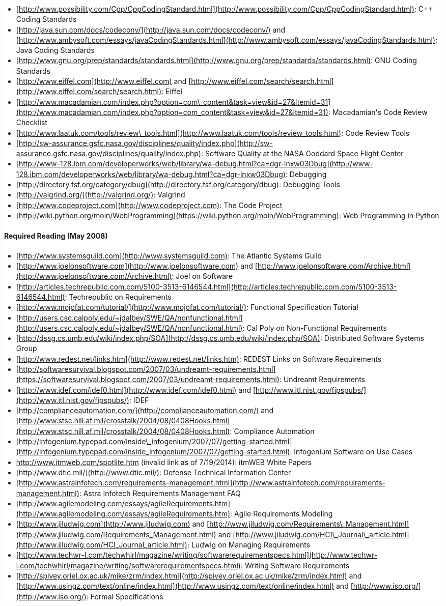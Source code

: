 *   [http://www.possibility.com/Cpp/CppCodingStandard.html](http://www.possibility.com/Cpp/CppCodingStandard.html): C++ Coding Standards
*   [http://java.sun.com/docs/codeconv/](http://java.sun.com/docs/codeconv/) and [http://www.ambysoft.com/essays/javaCodingStandards.html](http://www.ambysoft.com/essays/javaCodingStandards.html): Java Coding Standards
*   [http://www.gnu.org/prep/standards/standards.html](http://www.gnu.org/prep/standards/standards.html): GNU Coding Standards
*   [http://www.eiffel.com](http://www.eiffel.com) and [http://www.eiffel.com/search/search.html](http://www.eiffel.com/search/search.html): Eiffel
*   [http://www.macadamian.com/index.php?option=com\_content&task=view&id=27&Itemid=31](http://www.macadamian.com/index.php?option=com_content&task=view&id=27&Itemid=31): Macadamian's Code Review Checklist
*   [http://www.laatuk.com/tools/review\_tools.html](http://www.laatuk.com/tools/review_tools.html): Code Review Tools
*   [http://sw-assurance.gsfc.nasa.gov/disciplines/quality/index.php](http://sw-assurance.gsfc.nasa.gov/disciplines/quality/index.php): Software Quality at the NASA Goddard Space Flight Center
*   [http://www-128.ibm.com/developerworks/web/library/wa-debug.html?ca=dgr-lnxw03Dbug](http://www-128.ibm.com/developerworks/web/library/wa-debug.html?ca=dgr-lnxw03Dbug): Debugging
*   [http://directory.fsf.org/category/dbug](http://directory.fsf.org/category/dbug): Debugging Tools
*   [http://valgrind.org/](http://valgrind.org/): Valgrind
*   [http://www.codeproject.com](http://www.codeproject.com): The Code Project
*   [http://wiki.python.org/moin/WebProgramming](https://wiki.python.org/moin/WebProgramming): Web Programming in Python

#### Required Reading (May 2008)

*   [http://www.systemsguild.com](http://www.systemsguild.com): The Atlantic Systems Guild
*   [http://www.joelonsoftware.com](http://www.joelonsoftware.com) and [http://www.joelonsoftware.com/Archive.html](http://www.joelonsoftware.com/Archive.html): Joel on Software
*   [http://articles.techrepublic.com.com/5100-3513-6146544.html](http://articles.techrepublic.com.com/5100-3513-6146544.html): Techrepublic on Requirements
*   [http://www.mojofat.com/tutorial/](http://www.mojofat.com/tutorial/): Functional Specification Tutorial
*   [http://users.csc.calpoly.edu/~jdalbey/SWE/QA/nonfunctional.html](http://users.csc.calpoly.edu/~jdalbey/SWE/QA/nonfunctional.html): Cal Poly on Non-Functional Requirements
*   [http://dssg.cs.umb.edu/wiki/index.php/SOA](http://dssg.cs.umb.edu/wiki/index.php/SOA): Distributed Software Systems Group
*   [http://www.redest.net/links.htm](http://www.redest.net/links.htm): REDEST Links on Software Requirements
*   [http://softwaresurvival.blogspot.com/2007/03/undreamt-requirements.html](https://softwaresurvival.blogspot.com/2007/03/undreamt-requirements.html): Undreamt Requirements
*   [http://www.idef.com/idef0.html](http://www.idef.com/idef0.html) and [http://www.itl.nist.gov/fipspubs/](http://www.itl.nist.gov/fipspubs/): IDEF
*   [http://complianceautomation.com/](http://complianceautomation.com/) and [http://www.stsc.hill.af.mil/crosstalk/2004/08/0408Hooks.html](http://www.stsc.hill.af.mil/crosstalk/2004/08/0408Hooks.html): Compliance Automation
*   [http://infogenium.typepad.com/inside\_infogenium/2007/07/getting-started.html](http://infogenium.typepad.com/inside_infogenium/2007/07/getting-started.html): Infogenium Software on Use Cases
*   http://www.itmweb.com/spotlite.htm (invalid link as of 7/19/2014): itmWEB White Papers
*   [http://www.dtic.mil/](http://www.dtic.mil/): Defense Technical Information Center
*   [http://www.astrainfotech.com/requirements-management.html](http://www.astrainfotech.com/requirements-management.html): Astra Infotech Requirements Management FAQ
*   [http://www.agilemodeling.com/essays/agileRequirements.htm](http://www.agilemodeling.com/essays/agileRequirements.htm): Agile Requirements Modeling
*   [http://www.jiludwig.com](http://www.jiludwig.com) and [http://www.jiludwig.com/Requirements\_Management.html](http://www.jiludwig.com/Requirements_Management.html) and [http://www.jiludwig.com/HCI\_Journal\_article.html](http://www.jiludwig.com/HCI_Journal_article.html): Ludwig on Managing Requirements
*   [http://www.techwr-l.com/techwhirl/magazine/writing/softwarerequirementspecs.html](http://www.techwr-l.com/techwhirl/magazine/writing/softwarerequirementspecs.html): Writing Software Requirements
*   [http://spivey.oriel.ox.ac.uk/mike/zrm/index.html](http://spivey.oriel.ox.ac.uk/mike/zrm/index.html) and [http://www.usingz.com/text/online/index.html](http://www.usingz.com/text/online/index.html) and [http://www.iso.org/](http://www.iso.org/): Formal Specifications
